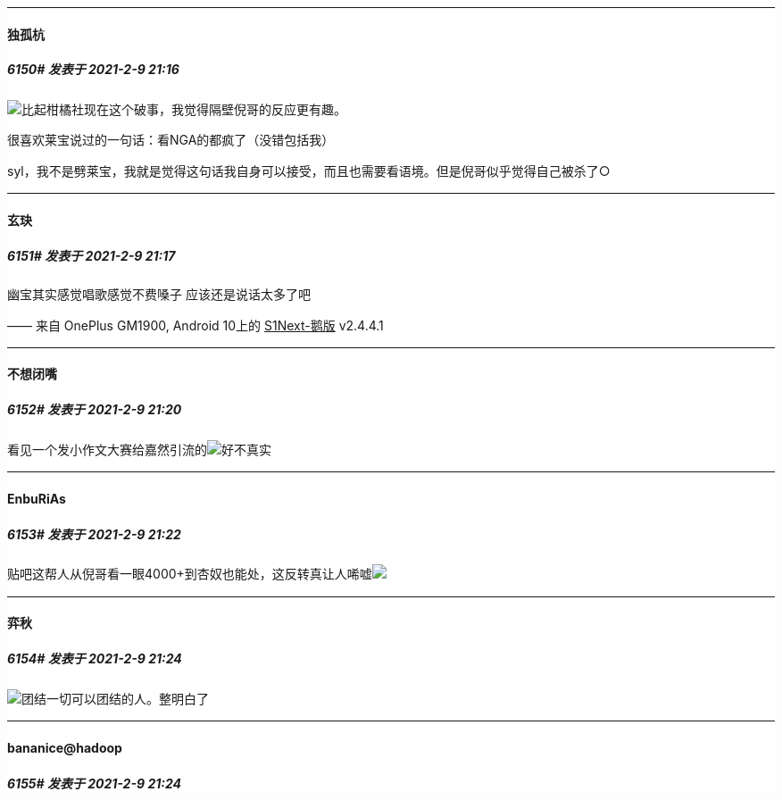 *****

####  独孤杭  
##### 6150#       发表于 2021-2-9 21:16


<img src="https://static.saraba1st.com/image/smiley/face2017/067.png" referrerpolicy="no-referrer">比起柑橘社现在这个破事，我觉得隔壁倪哥的反应更有趣。

很喜欢莱宝说过的一句话：看NGA的都疯了（没错包括我）


syl，我不是劈莱宝，我就是觉得这句话我自身可以接受，而且也需要看语境。但是倪哥似乎觉得自己被杀了○


*****

####  玄玦  
##### 6151#       发表于 2021-2-9 21:17


幽宝其实感觉唱歌感觉不费嗓子
应该还是说话太多了吧

—— 来自 OnePlus GM1900, Android 10上的 [S1Next-鹅版](https://github.com/ykrank/S1-Next/releases) v2.4.4.1


*****

####  不想闭嘴  
##### 6152#       发表于 2021-2-9 21:20


看见一个发小作文大赛给嘉然引流的<img src="https://static.saraba1st.com/image/smiley/face2017/067.png" referrerpolicy="no-referrer">好不真实


*****

####  EnbuRiAs  
##### 6153#       发表于 2021-2-9 21:22


贴吧这帮人从倪哥看一眼4000+到杏奴也能处，这反转真让人唏嘘<img src="https://static.saraba1st.com/image/smiley/face2017/073.png" referrerpolicy="no-referrer">


*****

####  弈秋  
##### 6154#       发表于 2021-2-9 21:24


<img src="https://static.saraba1st.com/image/smiley/face2017/067.png" referrerpolicy="no-referrer">团结一切可以团结的人。整明白了


*****

####  bananice@hadoop  
##### 6155#       发表于 2021-2-9 21:24
